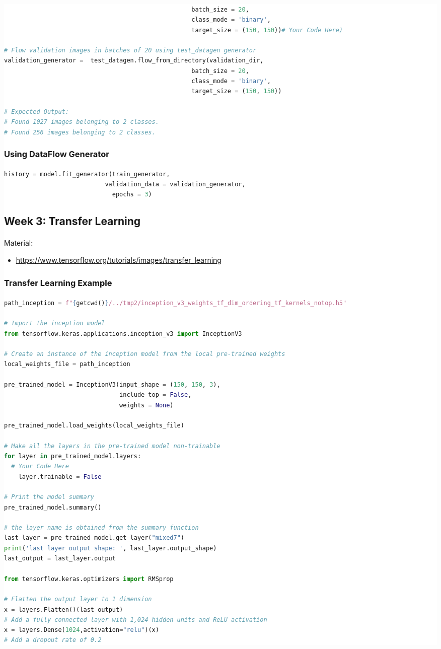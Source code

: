```python
                                                    batch_size = 20,
                                                    class_mode = 'binary', 
                                                    target_size = (150, 150))# Your Code Here)     

# Flow validation images in batches of 20 using test_datagen generator
validation_generator =  test_datagen.flow_from_directory(validation_dir,
                                                    batch_size = 20,
                                                    class_mode = 'binary', 
                                                    target_size = (150, 150))

# Expected Output:
# Found 1027 images belonging to 2 classes.
# Found 256 images belonging to 2 classes.
```

### Using DataFlow Generator
```python
history = model.fit_generator(train_generator,
                            validation_data = validation_generator,
                              epochs = 3)
```

## Week 3: Transfer Learning 
Material:
* https://www.tensorflow.org/tutorials/images/transfer_learning


### Transfer Learning Example
```python
path_inception = f"{getcwd()}/../tmp2/inception_v3_weights_tf_dim_ordering_tf_kernels_notop.h5"

# Import the inception model  
from tensorflow.keras.applications.inception_v3 import InceptionV3

# Create an instance of the inception model from the local pre-trained weights
local_weights_file = path_inception

pre_trained_model = InceptionV3(input_shape = (150, 150, 3), 
                                include_top = False, 
                                weights = None)

pre_trained_model.load_weights(local_weights_file)

# Make all the layers in the pre-trained model non-trainable
for layer in pre_trained_model.layers:
  # Your Code Here
    layer.trainable = False
  
# Print the model summary
pre_trained_model.summary()

# the layer name is obtained from the summary function
last_layer = pre_trained_model.get_layer("mixed7")
print('last layer output shape: ', last_layer.output_shape)
last_output = last_layer.output

from tensorflow.keras.optimizers import RMSprop

# Flatten the output layer to 1 dimension
x = layers.Flatten()(last_output)
# Add a fully connected layer with 1,024 hidden units and ReLU activation
x = layers.Dense(1024,activation="relu")(x)
# Add a dropout rate of 0.2
```